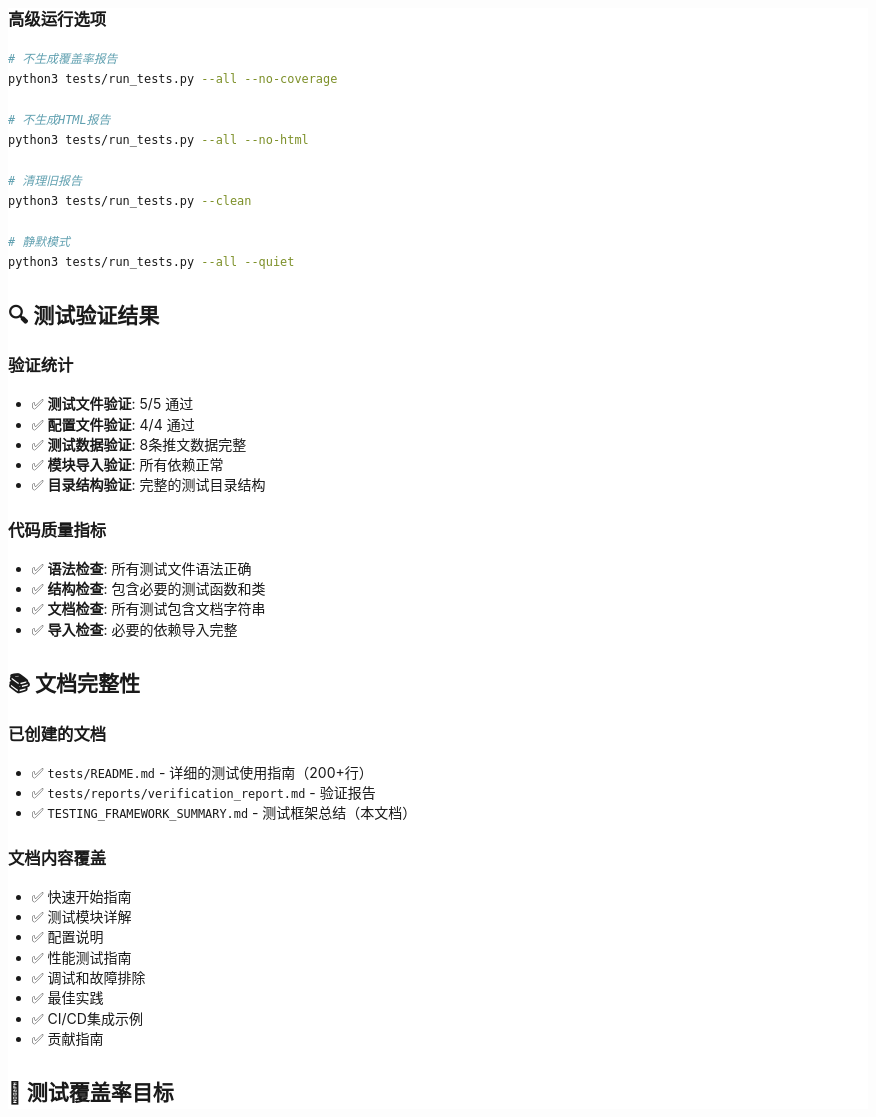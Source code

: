 ### 高级运行选项
```bash
# 不生成覆盖率报告
python3 tests/run_tests.py --all --no-coverage

# 不生成HTML报告
python3 tests/run_tests.py --all --no-html

# 清理旧报告
python3 tests/run_tests.py --clean

# 静默模式
python3 tests/run_tests.py --all --quiet
```

## 🔍 测试验证结果

### 验证统计
- ✅ **测试文件验证**: 5/5 通过
- ✅ **配置文件验证**: 4/4 通过
- ✅ **测试数据验证**: 8条推文数据完整
- ✅ **模块导入验证**: 所有依赖正常
- ✅ **目录结构验证**: 完整的测试目录结构

### 代码质量指标
- ✅ **语法检查**: 所有测试文件语法正确
- ✅ **结构检查**: 包含必要的测试函数和类
- ✅ **文档检查**: 所有测试包含文档字符串
- ✅ **导入检查**: 必要的依赖导入完整

## 📚 文档完整性

### 已创建的文档
- ✅ `tests/README.md` - 详细的测试使用指南（200+行）
- ✅ `tests/reports/verification_report.md` - 验证报告
- ✅ `TESTING_FRAMEWORK_SUMMARY.md` - 测试框架总结（本文档）

### 文档内容覆盖
- ✅ 快速开始指南
- ✅ 测试模块详解
- ✅ 配置说明
- ✅ 性能测试指南
- ✅ 调试和故障排除
- ✅ 最佳实践
- ✅ CI/CD集成示例
- ✅ 贡献指南

## 🎯 测试覆盖率目标
